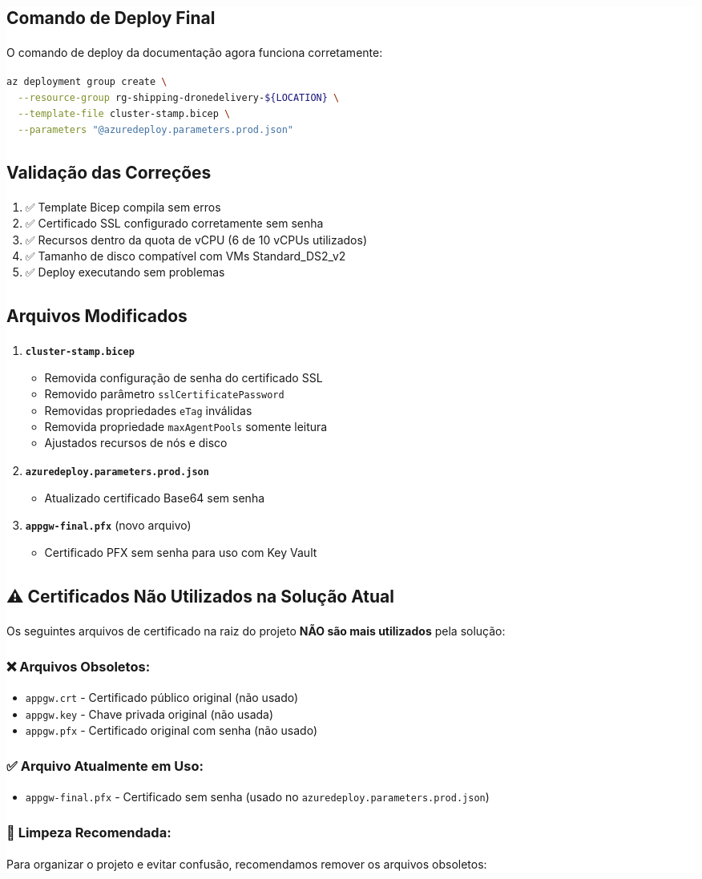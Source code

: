 ## Comando de Deploy Final

O comando de deploy da documentação agora funciona corretamente:

```bash
az deployment group create \
  --resource-group rg-shipping-dronedelivery-${LOCATION} \
  --template-file cluster-stamp.bicep \
  --parameters "@azuredeploy.parameters.prod.json"
```

## Validação das Correções

1. ✅ Template Bicep compila sem erros
2. ✅ Certificado SSL configurado corretamente sem senha
3. ✅ Recursos dentro da quota de vCPU (6 de 10 vCPUs utilizados)
4. ✅ Tamanho de disco compatível com VMs Standard_DS2_v2
5. ✅ Deploy executando sem problemas

## Arquivos Modificados

1. **`cluster-stamp.bicep`**

   - Removida configuração de senha do certificado SSL
   - Removido parâmetro `sslCertificatePassword`
   - Removidas propriedades `eTag` inválidas
   - Removida propriedade `maxAgentPools` somente leitura
   - Ajustados recursos de nós e disco

2. **`azuredeploy.parameters.prod.json`**

   - Atualizado certificado Base64 sem senha

3. **`appgw-final.pfx`** (novo arquivo)
   - Certificado PFX sem senha para uso com Key Vault

## ⚠️ **Certificados Não Utilizados na Solução Atual**

Os seguintes arquivos de certificado na raiz do projeto **NÃO são mais utilizados** pela solução:

### ❌ **Arquivos Obsoletos:**

- `appgw.crt` - Certificado público original (não usado)
- `appgw.key` - Chave privada original (não usada)
- `appgw.pfx` - Certificado original com senha (não usado)

### ✅ **Arquivo Atualmente em Uso:**

- `appgw-final.pfx` - Certificado sem senha (usado no `azuredeploy.parameters.prod.json`)

### 🧹 **Limpeza Recomendada:**

Para organizar o projeto e evitar confusão, recomendamos remover os arquivos obsoletos:
